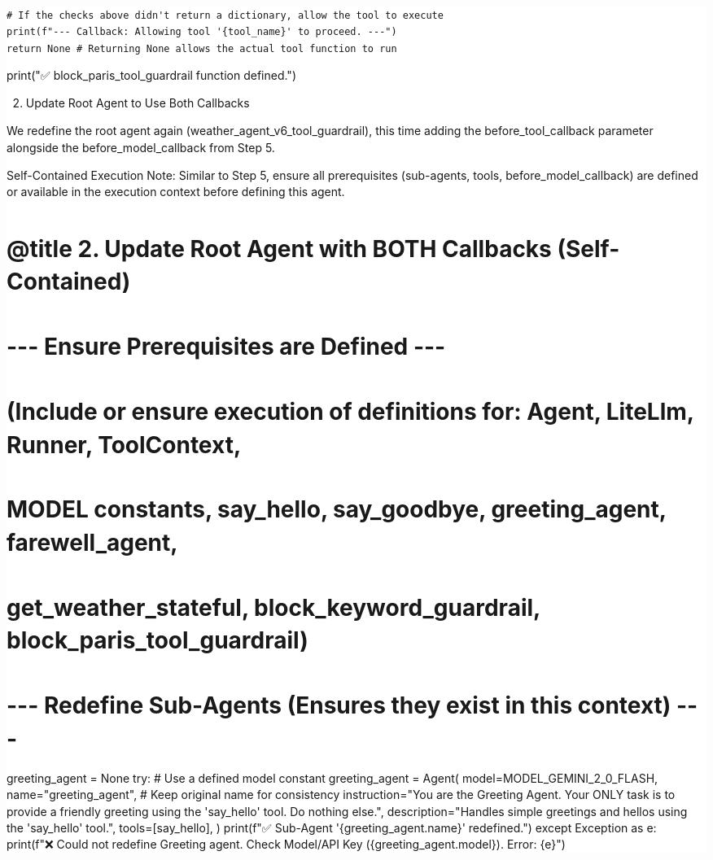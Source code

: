 
    # If the checks above didn't return a dictionary, allow the tool to execute
    print(f"--- Callback: Allowing tool '{tool_name}' to proceed. ---")
    return None # Returning None allows the actual tool function to run

print("✅ block_paris_tool_guardrail function defined.")

2. Update Root Agent to Use Both Callbacks

We redefine the root agent again (weather_agent_v6_tool_guardrail), this time adding the before_tool_callback parameter alongside the before_model_callback from Step 5.

Self-Contained Execution Note: Similar to Step 5, ensure all prerequisites (sub-agents, tools, before_model_callback) are defined or available in the execution context before defining this agent.

# @title 2. Update Root Agent with BOTH Callbacks (Self-Contained)

# --- Ensure Prerequisites are Defined ---
# (Include or ensure execution of definitions for: Agent, LiteLlm, Runner, ToolContext,
#  MODEL constants, say_hello, say_goodbye, greeting_agent, farewell_agent,
#  get_weather_stateful, block_keyword_guardrail, block_paris_tool_guardrail)

# --- Redefine Sub-Agents (Ensures they exist in this context) ---
greeting_agent = None
try:
    # Use a defined model constant
    greeting_agent = Agent(
        model=MODEL_GEMINI_2_0_FLASH,
        name="greeting_agent", # Keep original name for consistency
        instruction="You are the Greeting Agent. Your ONLY task is to provide a friendly greeting using the 'say_hello' tool. Do nothing else.",
        description="Handles simple greetings and hellos using the 'say_hello' tool.",
        tools=[say_hello],
    )
    print(f"✅ Sub-Agent '{greeting_agent.name}' redefined.")
except Exception as e:
    print(f"❌ Could not redefine Greeting agent. Check Model/API Key ({greeting_agent.model}). Error: {e}")
